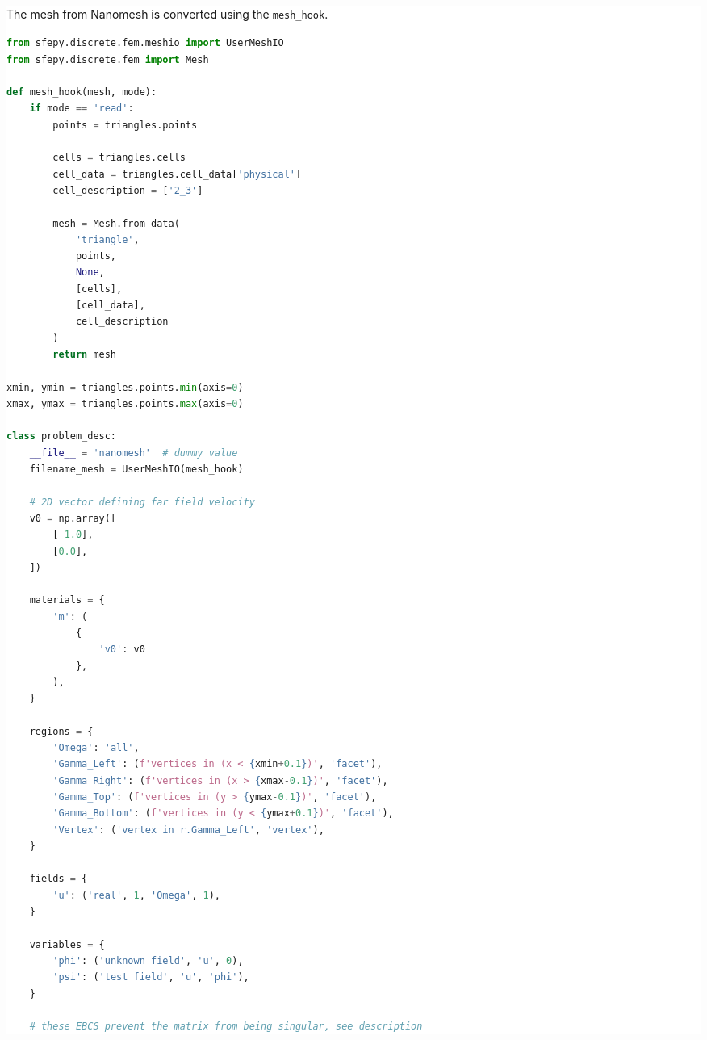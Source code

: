 The mesh from Nanomesh is converted using the `mesh_hook`.

```python
from sfepy.discrete.fem.meshio import UserMeshIO
from sfepy.discrete.fem import Mesh

def mesh_hook(mesh, mode):
    if mode == 'read':
        points = triangles.points

        cells = triangles.cells
        cell_data = triangles.cell_data['physical']
        cell_description = ['2_3']

        mesh = Mesh.from_data(
            'triangle',
            points,
            None,  
            [cells],
            [cell_data],
            cell_description
        )
        return mesh

xmin, ymin = triangles.points.min(axis=0)
xmax, ymax = triangles.points.max(axis=0)

class problem_desc:
    __file__ = 'nanomesh'  # dummy value
    filename_mesh = UserMeshIO(mesh_hook)

    # 2D vector defining far field velocity
    v0 = np.array([
        [-1.0],
        [0.0],
    ])

    materials = {
        'm': (
            {
                'v0': v0
            },
        ),
    }

    regions = {
        'Omega': 'all',
        'Gamma_Left': (f'vertices in (x < {xmin+0.1})', 'facet'),
        'Gamma_Right': (f'vertices in (x > {xmax-0.1})', 'facet'),
        'Gamma_Top': (f'vertices in (y > {ymax-0.1})', 'facet'),
        'Gamma_Bottom': (f'vertices in (y < {ymax+0.1})', 'facet'),
        'Vertex': ('vertex in r.Gamma_Left', 'vertex'),
    }

    fields = {
        'u': ('real', 1, 'Omega', 1),
    }

    variables = {
        'phi': ('unknown field', 'u', 0),
        'psi': ('test field', 'u', 'phi'),
    }

    # these EBCS prevent the matrix from being singular, see description
```